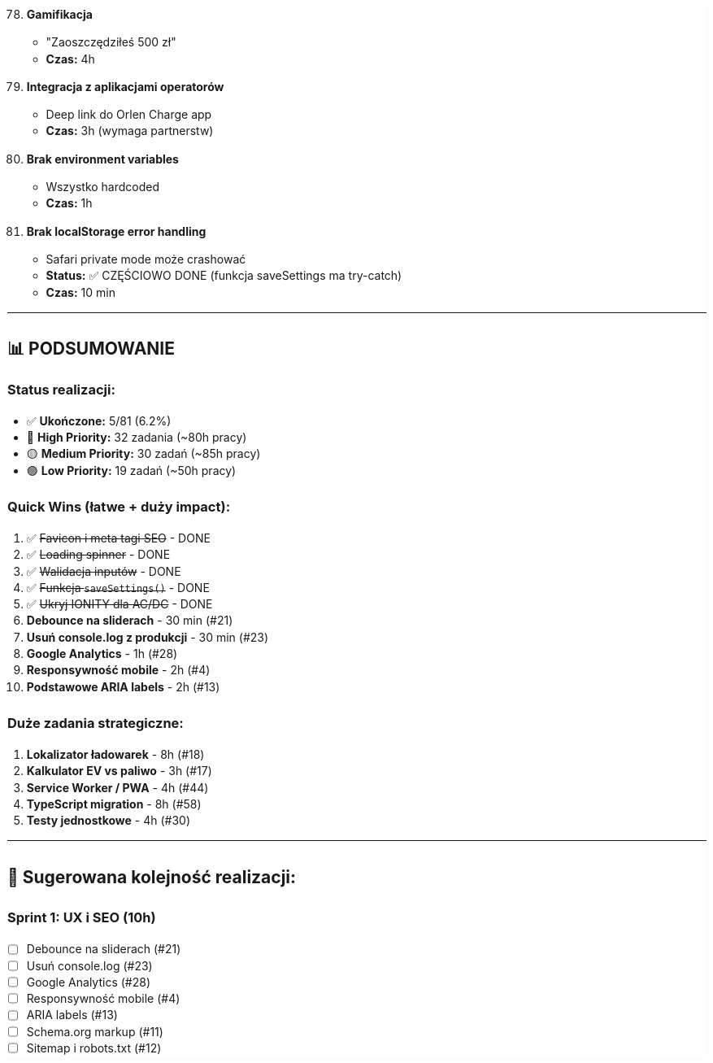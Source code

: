 78. **Gamifikacja**
    - "Zaoszczędziłeś 500 zł"
    - **Czas:** 4h

79. **Integracja z aplikacjami operatorów**
    - Deep link do Orlen Charge app
    - **Czas:** 3h (wymaga partnerstw)

80. **Brak environment variables**
    - Wszystko hardcoded
    - **Czas:** 1h

81. **Brak localStorage error handling**
    - Safari private mode może crashować
    - **Status:** ✅ CZĘŚCIOWO DONE (funkcja saveSettings ma try-catch)
    - **Czas:** 10 min

---

## 📊 PODSUMOWANIE

### Status realizacji:
- ✅ **Ukończone:** 5/81 (6.2%)
- 🔴 **High Priority:** 32 zadania (~80h pracy)
- 🟡 **Medium Priority:** 30 zadań (~85h pracy)
- 🟢 **Low Priority:** 19 zadań (~50h pracy)

### Quick Wins (łatwe + duży impact):
1. ✅ ~~Favicon i meta tagi SEO~~ - DONE
2. ✅ ~~Loading spinner~~ - DONE
3. ✅ ~~Walidacja inputów~~ - DONE
4. ✅ ~~Funkcja `saveSettings()`~~ - DONE
5. ✅ ~~Ukryj IONITY dla AC/DC~~ - DONE
6. **Debounce na sliderach** - 30 min (#21)
7. **Usuń console.log z produkcji** - 30 min (#23)
8. **Google Analytics** - 1h (#28)
9. **Responsywność mobile** - 2h (#4)
10. **Podstawowe ARIA labels** - 2h (#13)

### Duże zadania strategiczne:
1. **Lokalizator ładowarek** - 8h (#18)
2. **Kalkulator EV vs paliwo** - 3h (#17)
3. **Service Worker / PWA** - 4h (#44)
4. **TypeScript migration** - 8h (#58)
5. **Testy jednostkowe** - 4h (#30)

---

## 🎯 Sugerowana kolejność realizacji:

### Sprint 1: UX i SEO (10h)
- [ ] Debounce na sliderach (#21)
- [ ] Usuń console.log (#23)
- [ ] Google Analytics (#28)
- [ ] Responsywność mobile (#4)
- [ ] ARIA labels (#13)
- [ ] Schema.org markup (#11)
- [ ] Sitemap i robots.txt (#12)
